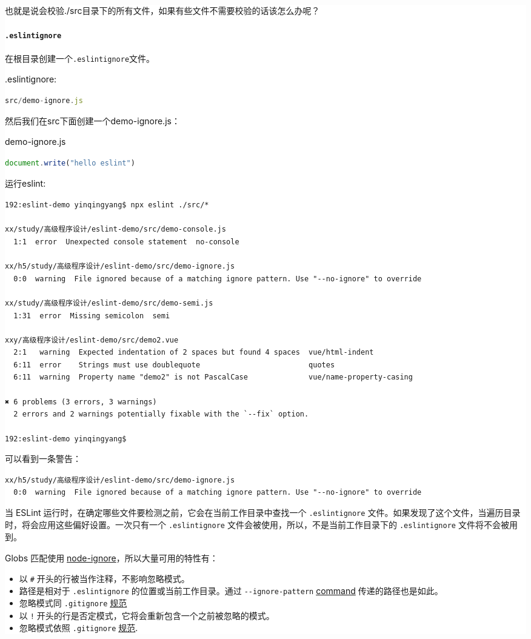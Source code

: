 也就是说会校验./src目录下的所有文件，如果有些文件不需要校验的话该怎么办呢？

#### `.eslintignore`

在根目录创建一个`.eslintignore`文件。

.eslintignore:

```js
src/demo-ignore.js
```

然后我们在src下面创建一个demo-ignore.js：

demo-ignore.js

```js
document.write("hello eslint")
```

运行eslint:

```
192:eslint-demo yinqingyang$ npx eslint ./src/*

xx/study/高级程序设计/eslint-demo/src/demo-console.js
  1:1  error  Unexpected console statement  no-console

xx/h5/study/高级程序设计/eslint-demo/src/demo-ignore.js
  0:0  warning  File ignored because of a matching ignore pattern. Use "--no-ignore" to override

xx/study/高级程序设计/eslint-demo/src/demo-semi.js
  1:31  error  Missing semicolon  semi

xxy/高级程序设计/eslint-demo/src/demo2.vue
  2:1   warning  Expected indentation of 2 spaces but found 4 spaces  vue/html-indent
  6:11  error    Strings must use doublequote                         quotes
  6:11  warning  Property name "demo2" is not PascalCase              vue/name-property-casing

✖ 6 problems (3 errors, 3 warnings)
  2 errors and 2 warnings potentially fixable with the `--fix` option.

192:eslint-demo yinqingyang$ 

```

可以看到一条警告：

```
xx/h5/study/高级程序设计/eslint-demo/src/demo-ignore.js
  0:0  warning  File ignored because of a matching ignore pattern. Use "--no-ignore" to override
```

当 ESLint 运行时，在确定哪些文件要检测之前，它会在当前工作目录中查找一个 `.eslintignore` 文件。如果发现了这个文件，当遍历目录时，将会应用这些偏好设置。一次只有一个 `.eslintignore` 文件会被使用，所以，不是当前工作目录下的 `.eslintignore` 文件将不会被用到。

Globs 匹配使用 [node-ignore](https://github.com/kaelzhang/node-ignore)，所以大量可用的特性有：

- 以 `#` 开头的行被当作注释，不影响忽略模式。
- 路径是相对于 `.eslintignore` 的位置或当前工作目录。通过 `--ignore-pattern` [command](https://eslint.bootcss.com/docs/user-guide/command-line-interface#--ignore-pattern) 传递的路径也是如此。
- 忽略模式同 `.gitignore` [规范](https://git-scm.com/docs/gitignore)
- 以 `!` 开头的行是否定模式，它将会重新包含一个之前被忽略的模式。
- 忽略模式依照 `.gitignore` [规范](https://git-scm.com/docs/gitignore).
